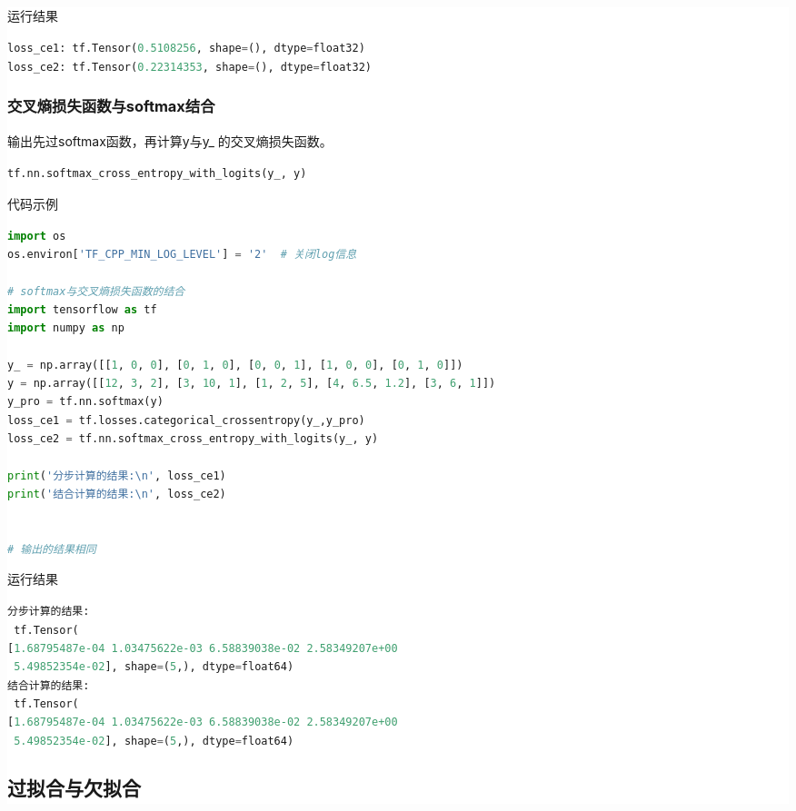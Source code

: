 运行结果

```python
loss_ce1: tf.Tensor(0.5108256, shape=(), dtype=float32)
loss_ce2: tf.Tensor(0.22314353, shape=(), dtype=float32)
```

### 交叉熵损失函数与softmax结合

输出先过softmax函数，再计算y与y_ 的交叉熵损失函数。

```python
tf.nn.softmax_cross_entropy_with_logits(y_, y)
```

代码示例

```python
import os
os.environ['TF_CPP_MIN_LOG_LEVEL'] = '2'  # 关闭log信息

# softmax与交叉熵损失函数的结合
import tensorflow as tf
import numpy as np

y_ = np.array([[1, 0, 0], [0, 1, 0], [0, 0, 1], [1, 0, 0], [0, 1, 0]])
y = np.array([[12, 3, 2], [3, 10, 1], [1, 2, 5], [4, 6.5, 1.2], [3, 6, 1]])
y_pro = tf.nn.softmax(y)
loss_ce1 = tf.losses.categorical_crossentropy(y_,y_pro)
loss_ce2 = tf.nn.softmax_cross_entropy_with_logits(y_, y)

print('分步计算的结果:\n', loss_ce1)
print('结合计算的结果:\n', loss_ce2)


# 输出的结果相同
```

运行结果

```python
分步计算的结果:
 tf.Tensor(
[1.68795487e-04 1.03475622e-03 6.58839038e-02 2.58349207e+00
 5.49852354e-02], shape=(5,), dtype=float64)
结合计算的结果:
 tf.Tensor(
[1.68795487e-04 1.03475622e-03 6.58839038e-02 2.58349207e+00
 5.49852354e-02], shape=(5,), dtype=float64)
```

## 过拟合与欠拟合
